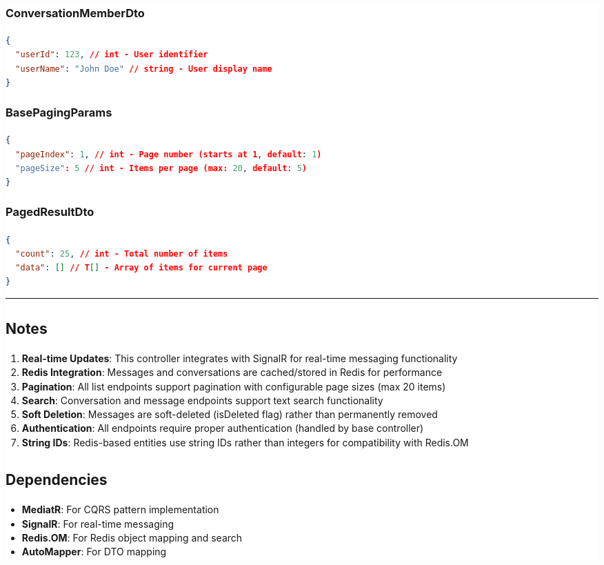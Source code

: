 ### ConversationMemberDto

```json
{
  "userId": 123, // int - User identifier
  "userName": "John Doe" // string - User display name
}
```

### BasePagingParams

```json
{
  "pageIndex": 1, // int - Page number (starts at 1, default: 1)
  "pageSize": 5 // int - Items per page (max: 20, default: 5)
}
```

### PagedResultDto<T>

```json
{
  "count": 25, // int - Total number of items
  "data": [] // T[] - Array of items for current page
}
```

---

## Notes

1. **Real-time Updates**: This controller integrates with SignalR for real-time messaging functionality
2. **Redis Integration**: Messages and conversations are cached/stored in Redis for performance
3. **Pagination**: All list endpoints support pagination with configurable page sizes (max 20 items)
4. **Search**: Conversation and message endpoints support text search functionality
5. **Soft Deletion**: Messages are soft-deleted (isDeleted flag) rather than permanently removed
6. **Authentication**: All endpoints require proper authentication (handled by base controller)
7. **String IDs**: Redis-based entities use string IDs rather than integers for compatibility with Redis.OM

## Dependencies

- **MediatR**: For CQRS pattern implementation
- **SignalR**: For real-time messaging
- **Redis.OM**: For Redis object mapping and search
- **AutoMapper**: For DTO mapping

